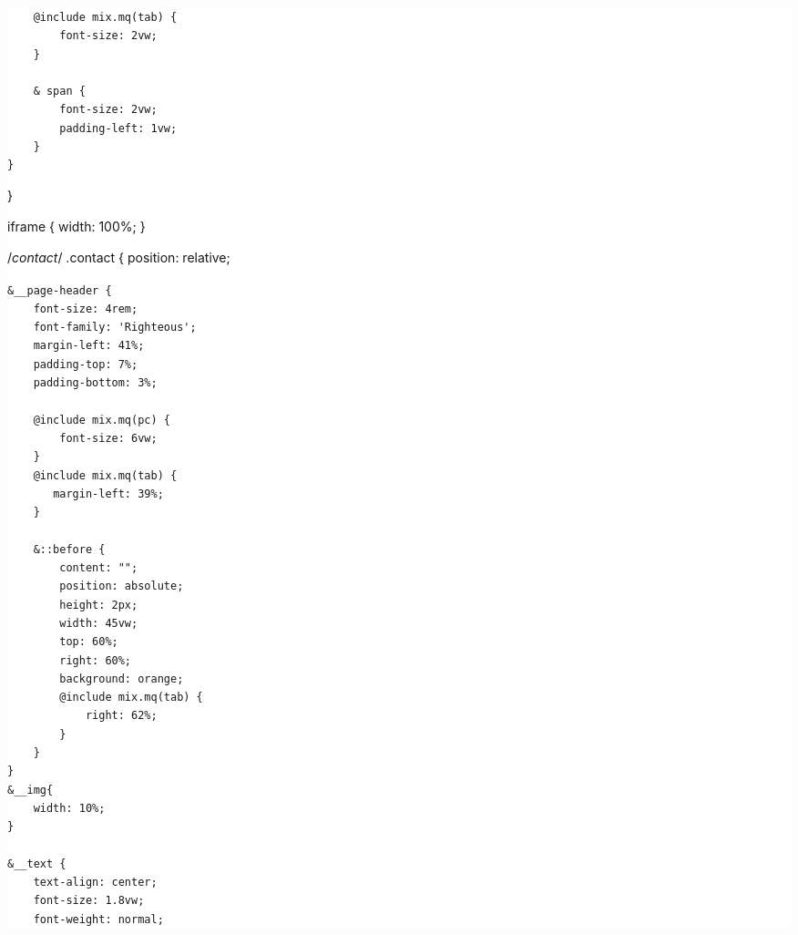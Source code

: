         @include mix.mq(tab) {
            font-size: 2vw;
        }

        & span {
            font-size: 2vw;
            padding-left: 1vw;
        }
    }
}

iframe {
    width: 100%;
}


/*contact*/
.contact {
    position: relative;

    &__page-header {
        font-size: 4rem;
        font-family: 'Righteous';
        margin-left: 41%;
        padding-top: 7%;
        padding-bottom: 3%;

        @include mix.mq(pc) {
            font-size: 6vw;
        }
        @include mix.mq(tab) {
           margin-left: 39%;
        }

        &::before {
            content: "";
            position: absolute;
            height: 2px;
            width: 45vw;
            top: 60%;
            right: 60%;
            background: orange;
            @include mix.mq(tab) {
                right: 62%;
            }
        }
    }
    &__img{
        width: 10%;
    }

    &__text {
        text-align: center;
        font-size: 1.8vw;
        font-weight: normal;

